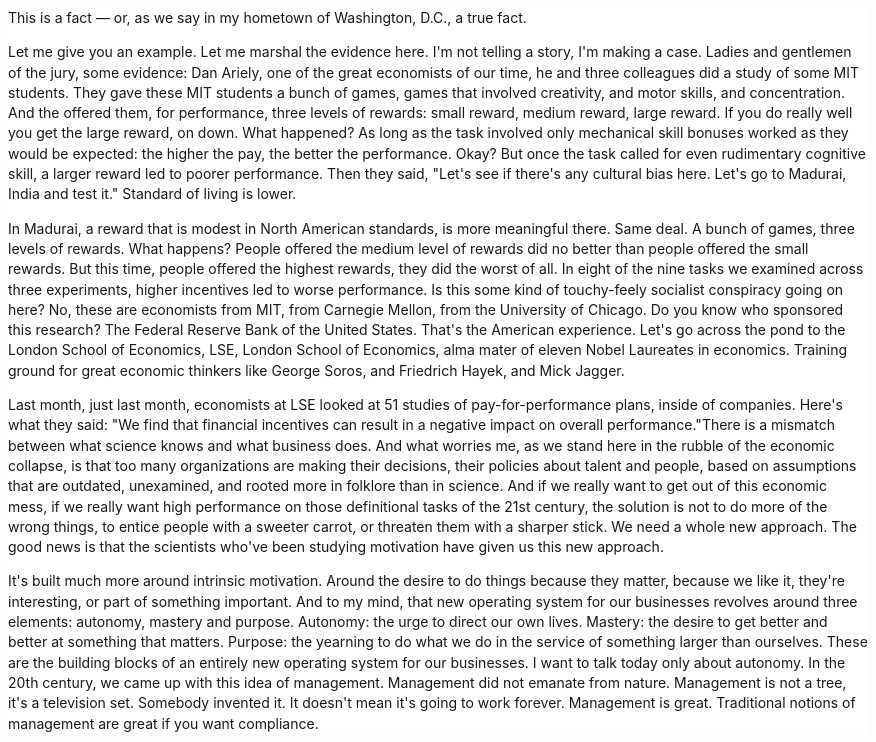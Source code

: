 This is a fact — or, as we say in my hometown of Washington, D.C., a true
fact.

Let me give you an example. Let me marshal the evidence here. I'm not telling a story, I'm
making a case. Ladies and gentlemen of the jury, some evidence: Dan Ariely, one of the
great economists of our time, he and three colleagues did a study of some MIT students.
They gave these MIT students a bunch of games, games that involved creativity, and motor
skills, and concentration. And the offered them, for performance, three levels of rewards:
small reward, medium reward, large reward. If you do really well you get the large reward,
on down. What happened? As long as the task involved only mechanical skill bonuses worked
as they would be expected: the higher the pay, the better the performance. Okay? But once
the task called for even rudimentary cognitive skill, a larger reward led to poorer
performance. Then they said, "Let's see if there's any cultural bias here. Let's go to
Madurai, India and test it." Standard of living is lower.

In Madurai, a reward that is modest in North American standards, is more meaningful there.
Same deal. A bunch of games, three levels of rewards. What happens? People offered the
medium level of rewards did no better than people offered the small rewards. But this
time, people offered the highest rewards, they did the worst of all. In eight of the nine
tasks we examined across three experiments, higher incentives led to worse performance. Is
this some kind of touchy-feely socialist conspiracy going on here? No, these are
economists from MIT, from Carnegie Mellon, from the University of Chicago. Do you know who
sponsored this research? The Federal Reserve Bank of the United States. That's the
American experience. Let's go across the pond to the London School of Economics, LSE,
London School of Economics, alma mater of eleven Nobel Laureates in economics. Training
ground for great economic thinkers like George Soros, and Friedrich Hayek, and Mick
Jagger.

Last month, just last month, economists at LSE looked at 51 studies of pay-for-performance
plans, inside of companies. Here's what they said: "We find that financial incentives can
result in a negative impact on overall performance."There is a mismatch between what
science knows and what business does. And what worries me, as we stand here in the rubble
of the economic collapse, is that too many organizations are making their decisions, their
policies about talent and people, based on assumptions that are outdated, unexamined, and
rooted more in folklore than in science. And if we really want to get out of this economic
mess, if we really want high performance on those definitional tasks of the 21st century,
the solution is not to do more of the wrong things, to entice people with a sweeter
carrot, or threaten them with a sharper stick. We need a whole new approach. The good news
is that the scientists who've been studying motivation have given us this new
approach.

It's built much more around intrinsic motivation. Around the desire to do things because
they matter, because we like it, they're interesting, or part of something important. And
to my mind, that new operating system for our businesses revolves around three elements:
autonomy, mastery and purpose. Autonomy: the urge to direct our own lives. Mastery: the
desire to get better and better at something that matters. Purpose: the yearning to do
what we do in the service of something larger than ourselves. These are the building
blocks of an entirely new operating system for our businesses. I want to talk today only
about autonomy. In the 20th century, we came up with this idea of management. Management
did not emanate from nature. Management is not a tree, it's a television set. Somebody
invented it. It doesn't mean it's going to work forever. Management is great. Traditional
notions of management are great if you want compliance.
